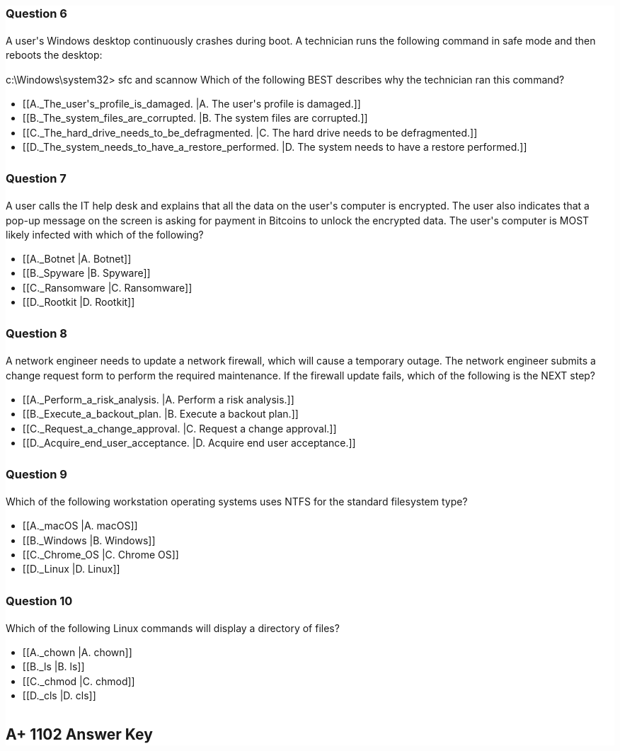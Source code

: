 ### Question 6

A user's Windows desktop continuously crashes during boot. A technician runs the following command in safe mode and then reboots the desktop:

c:\Windows\system32> sfc  and scannow
Which of the following BEST describes why the technician ran this command?

- [[A._The_user's_profile_is_damaged.  |A. The user's profile is damaged.]]
- [[B._The_system_files_are_corrupted.  |B. The system files are corrupted.]]
- [[C._The_hard_drive_needs_to_be_defragmented.  |C. The hard drive needs to be defragmented.]]
- [[D._The_system_needs_to_have_a_restore_performed.  |D. The system needs to have a restore performed.]]

### Question 7

A user calls the IT help desk and explains that all the data on the user's computer is encrypted. The user also indicates that a pop-up message on the screen is asking for payment in Bitcoins to unlock the encrypted data. The user's computer is MOST likely infected with which of the following?

- [[A._Botnet  |A. Botnet]]
- [[B._Spyware  |B. Spyware]]
- [[C._Ransomware  |C. Ransomware]]
- [[D._Rootkit  |D. Rootkit]]

### Question 8

A network engineer needs to update a network firewall, which will cause a temporary outage. The network engineer submits a change request form to perform the required maintenance. If the firewall update fails, which of the following is the NEXT step?

- [[A._Perform_a_risk_analysis.  |A. Perform a risk analysis.]]
- [[B._Execute_a_backout_plan.  |B. Execute a backout plan.]]
- [[C._Request_a_change_approval.  |C. Request a change approval.]]
- [[D._Acquire_end_user_acceptance.  |D. Acquire end user acceptance.]]

### Question 9

Which of the following workstation operating systems uses NTFS for the standard filesystem type?

- [[A._macOS  |A. macOS]]
- [[B._Windows  |B. Windows]]
- [[C._Chrome_OS  |C. Chrome OS]]
- [[D._Linux  |D. Linux]]

### Question 10

Which of the following Linux commands will display a directory of files?

- [[A._chown  |A. chown]]
- [[B._ls  |B. ls]]
- [[C._chmod  |C. chmod]]
- [[D._cls  |D. cls]]

## A+ 1102 Answer Key
